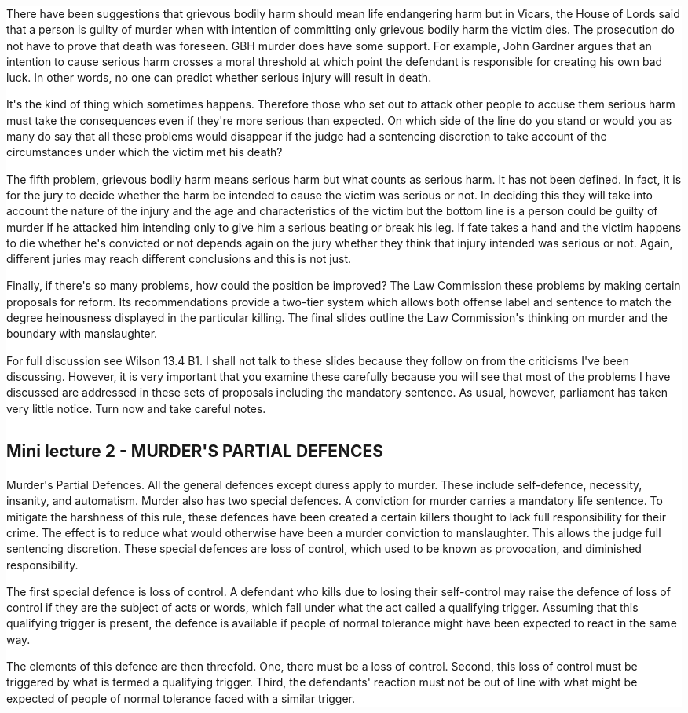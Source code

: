 There have been suggestions that grievous bodily harm should mean life endangering harm but in Vicars, the House of Lords said that a person is guilty of murder when with intention of committing only grievous bodily harm the victim dies. The prosecution do not have to prove that death was foreseen. GBH murder does have some support. For example, John Gardner argues that an intention to cause serious harm crosses a moral threshold at which point the defendant is responsible for creating his own bad luck. In other words, no one can predict whether serious injury will result in death.

It's the kind of thing which sometimes happens. Therefore those who set out to attack other people to accuse them serious harm must take the consequences even if they're more serious than expected. On which side of the line do you stand or would you as many do say that all these problems would disappear if the judge had a sentencing discretion to take account of the circumstances under which the victim met his death?

The fifth problem, grievous bodily harm means serious harm but what counts as serious harm. It has not been defined. In fact, it is for the jury to decide whether the harm be intended to cause the victim was serious or not. In deciding this they will take into account the nature of the injury and the age and characteristics of the victim but the bottom line is a person could be guilty of murder if he attacked him intending only to give him a serious beating or break his leg. If fate takes a hand and the victim happens to die whether he's convicted or not depends again on the jury whether they think that injury intended was serious or not. Again, different juries may reach different conclusions and this is not just.

Finally, if there's so many problems, how could the position be improved? The Law Commission these problems by making certain proposals for reform. Its recommendations provide a two-tier system which allows both offense label and sentence to match the degree heinousness displayed in the particular killing. The final slides outline the Law Commission's thinking on murder and the boundary with manslaughter.

For full discussion see Wilson 13.4 B1. I shall not talk to these slides because they follow on from the criticisms I've been discussing. However, it is very important that you examine these carefully because you will see that most of the problems I have discussed are addressed in these sets of proposals including the mandatory sentence. As usual, however, parliament has taken very little notice. Turn now and take careful notes.

## Mini lecture 2 - MURDER'S PARTIAL DEFENCES

Murder's Partial Defences. All the general defences except duress apply to murder. These include self-defence, necessity, insanity, and automatism. Murder also has two special defences. A conviction for murder carries a mandatory life sentence. To mitigate the harshness of this rule, these defences have been created a certain killers thought to lack full responsibility for their crime. The effect is to reduce what would otherwise have been a murder conviction to manslaughter. This allows the judge full sentencing discretion. These special defences are loss of control, which used to be known as provocation, and diminished responsibility.

The first special defence is loss of control. A defendant who kills due to losing their self-control may raise the defence of loss of control if they are the subject of acts or words, which fall under what the act called a qualifying trigger. Assuming that this qualifying trigger is present, the defence is available if people of normal tolerance might have been expected to react in the same way.

The elements of this defence are then threefold. One, there must be a loss of control. Second, this loss of control must be triggered by what is termed a qualifying trigger. Third, the defendants' reaction must not be out of line with what might be expected of people of normal tolerance faced with a similar trigger.
